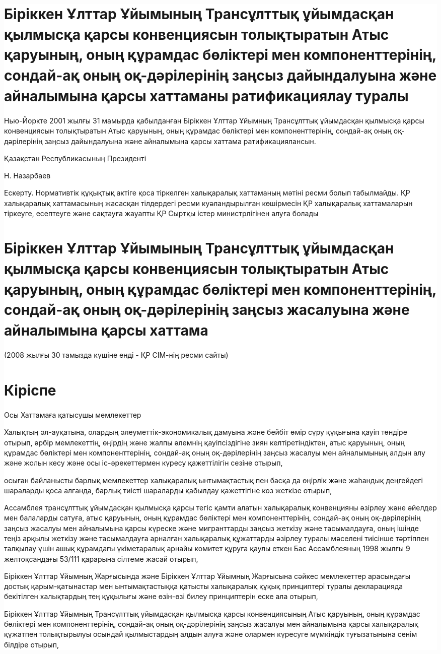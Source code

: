 # Біріккен Ұлттар Ұйымының Трансұлттық ұйымдасқан қылмысқа қарсы конвенциясын толықтыратын Атыс қаруының, оның құрамдас бөліктері мен компоненттерінің, сондай-ақ оның оқ-дәрілерінің заңсыз дайындалуына және айналымына қарсы хаттаманы ратификациялау туралы

Нью-Йоркте 2001 жылғы 31 мамырда қабылданған Біріккен Ұлттар Ұйымның Трансұлттық ұйымдасқан қылмысқа қарсы конвенциясын толықтыратын Атыс қаруының, оның құрамдас бөліктері мен компоненттерінің, сондай-ақ оның оқ-дәрілерінің заңсыз дайындалуына және айналымына қарсы хаттама ратификациялансын.

Қазақстан Республикасының Президенті

Н. Назарбаев

Ескерту. Нормативтік құқықтық актіге қоса тіркелген халықаралық хаттаманың мәтіні ресми болып табылмайды. ҚР халықаралық хаттамасының жасасқан тілдердегі ресми куәландырылған көшірмесін ҚР халықаралық хаттамаларын тіркеуге, есептеуге және сақтауға жауапты ҚР Сыртқы істер министрлігінен алуға болады

# Біріккен Ұлттар Ұйымының Трансұлттық ұйымдасқан қылмысқа қарсы конвенциясын толықтыратын Атыс қаруының, оның құрамдас бөліктері мен компоненттерінің, сондай-ақ оның оқ-дәрілерінің заңсыз жасалуына және айналымына қарсы хаттама

(2008 жылғы 30 тамызда күшіне енді - ҚР СІМ-нің ресми сайты)

# Кіріспе

Осы Хаттамаға қатысушы мемлекеттер

Халықтың әл-ауқатына, олардың әлеуметтік-экономикалық дамуына және бейбіт өмір сүру құқығына қауіп төндіре отырып, әрбір мемлекеттің, өңірдің және жалпы әлемнің қауіпсіздігіне зиян келтіретіндіктен, атыс қаруының, оның құрамдас бөліктері мен компоненттерінің, сондай-ақ оның оқ-дәрілерінің заңсыз жасалуы мен айналымының алдын алу және жолын кесу және осы іс-әрекеттермен күресу қажеттілігін сезіне отырып,

осыған байланысты барлық мемлекеттер халықаралық ынтымақтастық пен басқа да өңірлік және жаhандық деңгейдегі шараларды қоса алғанда, барлық тиісті шараларды қабылдау қажеттігіне көз жеткізе отырып,

Ассамблея трансұлттық ұйымдасқан қылмысқа қарсы тегіс қамти алатын халықаралық конвенцияны әзірлеу және әйелдер мен балаларды сатуға, атыс қаруының, оның құрамдас бөліктері мен компоненттерінің, сондай-ақ оның оқ-дәрілерінің заңсыз жасалуы мен айналымына қарсы күреске және мигранттарды заңсыз жеткізу және тасымалдауға, оның ішінде теңіз арқылы жеткізу және тасымалдауға арналған халықаралық құжаттарды әзірлеу туралы мәселені тиісінше тәртіппен талқылау үшін ашық құрамдағы үкіметаралық арнайы комитет құруға қаулы еткен Бас Ассамблеяның 1998 жылғы 9 желтоқсандағы 53/111 қарарына сілтеме жасай отырып,

Біріккен Ұлттар Ұйымның Жарғысында және Біріккен Ұлттар Ұйымның Жарғысына сәйкес мемлекеттер арасындағы достық қарым-қатынастар мен ынтымақтастыққа қатысты халықаралық құқық принциптері туралы декларацияда бекітілген халықтардың тең құқылығы және өзін-өзі билеу принциптерін еске ала отырып,

Біріккен Ұлттар Ұйымның Трансұлттық ұйымдасқан қылмысқа қарсы конвенциясының Атыс қаруының, оның құрамдас бөліктері мен компоненттерінің, сондай-ақ оның оқ-дәрілерінің заңсыз жасалуы мен айналымына қарсы халықаралық құжатпен толықтырылуы осындай қылмыстардың алдын алуға және олармен күресуге мүмкіндік туғызатынына сенім білдіре отырып,
